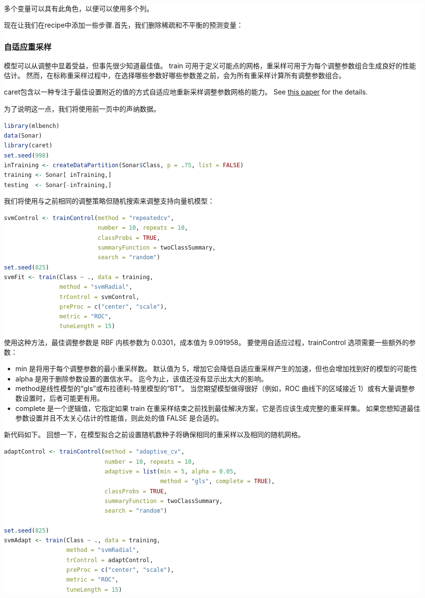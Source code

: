 多个变量可以具有此角色，以便可以使用多个列。

现在让我们在recipe中添加一些步骤.首先，我们删除稀疏和不平衡的预测变量：

### 自适应重采样

模型可以从调整中显着受益，但事先很少知道最佳值。  train 可用于定义可能点的网格，重采样可用于为每个调整参数组合生成良好的性能估计。 然而，在标称重采样过程中，在选择哪些参数好哪些参数差之前，会为所有重采样计算所有调整参数组合。

 caret包含以一种专注于最佳设置附近的值的方式自适应地重新采样调整参数网格的能力。 See [this paper](http://arxiv.org/abs/1405.6974) for the details.

为了说明这一点，我们将使用前一页中的声纳数据。

```R
library(mlbench)
data(Sonar)
library(caret)
set.seed(998)
inTraining <- createDataPartition(Sonar$Class, p = .75, list = FALSE)
training <- Sonar[ inTraining,]
testing  <- Sonar[-inTraining,]
```

我们将使用与之前相同的调整策略但随机搜索来调整支持向量机模型：

```R
svmControl <- trainControl(method = "repeatedcv",
                           number = 10, repeats = 10,
                           classProbs = TRUE,
                           summaryFunction = twoClassSummary,
                           search = "random")
set.seed(825)
svmFit <- train(Class ~ ., data = training,
                method = "svmRadial", 
                trControl = svmControl, 
                preProc = c("center", "scale"),
                metric = "ROC",
                tuneLength = 15)
```

使用这种方法，最佳调整参数是 RBF 内核参数为 0.0301，成本值为 9.091958。 要使用自适应过程，trainControl 选项需要一些额外的参数：

* min 是将用于每个调整参数的最小重采样数。 默认值为 5，增加它会降低自适应重采样产生的加速，但也会增加找到好的模型的可能性
* alpha 是用于删除参数设置的置信水平。 迄今为止，该值还没有显示出太大的影响。
* method是线性模型的“gls”或布拉德利-特里模型的“BT”。 当您期望模型做得很好（例如，ROC 曲线下的区域接近 1）或有大量调整参数设置时，后者可能更有用。
* complete 是一个逻辑值，它指定如果 train 在重采样结束之前找到最佳解决方案，它是否应该生成完整的重采样集。 如果您想知道最佳参数设置并且不太关心估计的性能值，则此处的值 FALSE 是合适的。

 新代码如下。 回想一下，在模型拟合之前设置随机数种子将确保相同的重采样以及相同的随机网格。

```R
adaptControl <- trainControl(method = "adaptive_cv",
                             number = 10, repeats = 10,
                             adaptive = list(min = 5, alpha = 0.05, 
                                             method = "gls", complete = TRUE),
                             classProbs = TRUE,
                             summaryFunction = twoClassSummary,
                             search = "random")

set.seed(825)
svmAdapt <- train(Class ~ ., data = training,
                  method = "svmRadial", 
                  trControl = adaptControl, 
                  preProc = c("center", "scale"),
                  metric = "ROC",
                  tuneLength = 15)
```
